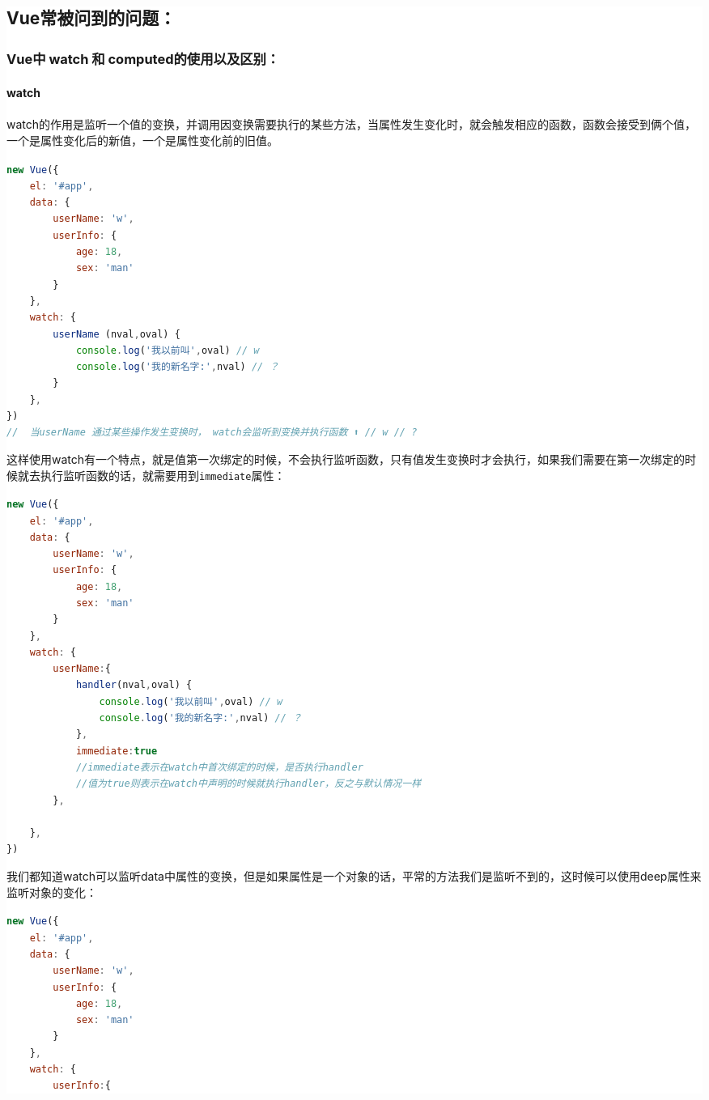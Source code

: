 ## Vue常被问到的问题：

### Vue中 watch 和 computed的使用以及区别：

#### watch
watch的作用是监听一个值的变换，并调用因变换需要执行的某些方法，当属性发生变化时，就会触发相应的函数，函数会接受到俩个值，一个是属性变化后的新值，一个是属性变化前的旧值。

```javascript
new Vue({
    el: '#app',
    data: {
        userName: 'w',
        userInfo: {
            age: 18,
            sex: 'man'
        }
    },
    watch: {
        userName (nval,oval) {
            console.log('我以前叫',oval) // w
            console.log('我的新名字:',nval) // ？
        } 
    },
})
//  当userName 通过某些操作发生变换时， watch会监听到变换并执行函数 ⬆️ // w // ?
```
这样使用watch有一个特点，就是值第一次绑定的时候，不会执行监听函数，只有值发生变换时才会执行，如果我们需要在第一次绑定的时候就去执行监听函数的话，就需要用到`immediate`属性：
```javascript
new Vue({
    el: '#app',
    data: {
        userName: 'w',
        userInfo: {
            age: 18,
            sex: 'man'
        }
    },
    watch: {
        userName:{
            handler(nval,oval) {
                console.log('我以前叫',oval) // w
                console.log('我的新名字:',nval) // ？
            },
            immediate:true
            //immediate表示在watch中首次绑定的时候，是否执行handler
            //值为true则表示在watch中声明的时候就执行handler，反之与默认情况一样
        },

    },
})
```
我们都知道watch可以监听data中属性的变换，但是如果属性是一个对象的话，平常的方法我们是监听不到的，这时候可以使用deep属性来监听对象的变化：
```javascript
new Vue({
    el: '#app',
    data: {
        userName: 'w',
        userInfo: {
            age: 18,
            sex: 'man'
        }
    },
    watch: {
        userInfo:{
```